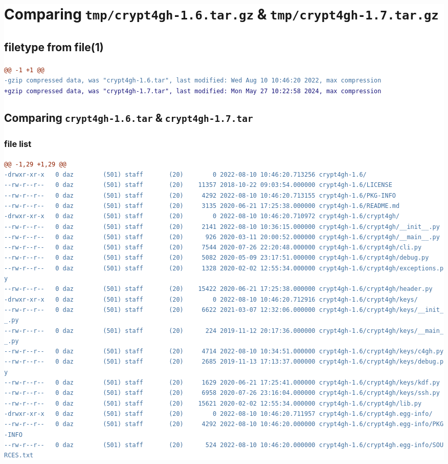 # Comparing `tmp/crypt4gh-1.6.tar.gz` & `tmp/crypt4gh-1.7.tar.gz`

## filetype from file(1)

```diff
@@ -1 +1 @@
-gzip compressed data, was "crypt4gh-1.6.tar", last modified: Wed Aug 10 10:46:20 2022, max compression
+gzip compressed data, was "crypt4gh-1.7.tar", last modified: Mon May 27 10:22:58 2024, max compression
```

## Comparing `crypt4gh-1.6.tar` & `crypt4gh-1.7.tar`

### file list

```diff
@@ -1,29 +1,29 @@
-drwxr-xr-x   0 daz        (501) staff       (20)        0 2022-08-10 10:46:20.713256 crypt4gh-1.6/
--rw-r--r--   0 daz        (501) staff       (20)    11357 2018-10-22 09:03:54.000000 crypt4gh-1.6/LICENSE
--rw-r--r--   0 daz        (501) staff       (20)     4292 2022-08-10 10:46:20.713155 crypt4gh-1.6/PKG-INFO
--rw-r--r--   0 daz        (501) staff       (20)     3135 2020-06-21 17:25:38.000000 crypt4gh-1.6/README.md
-drwxr-xr-x   0 daz        (501) staff       (20)        0 2022-08-10 10:46:20.710972 crypt4gh-1.6/crypt4gh/
--rw-r--r--   0 daz        (501) staff       (20)     2141 2022-08-10 10:36:15.000000 crypt4gh-1.6/crypt4gh/__init__.py
--rw-r--r--   0 daz        (501) staff       (20)      926 2020-03-11 20:00:52.000000 crypt4gh-1.6/crypt4gh/__main__.py
--rw-r--r--   0 daz        (501) staff       (20)     7544 2020-07-26 22:20:48.000000 crypt4gh-1.6/crypt4gh/cli.py
--rw-r--r--   0 daz        (501) staff       (20)     5082 2020-05-09 23:17:51.000000 crypt4gh-1.6/crypt4gh/debug.py
--rw-r--r--   0 daz        (501) staff       (20)     1328 2020-02-02 12:55:34.000000 crypt4gh-1.6/crypt4gh/exceptions.py
--rw-r--r--   0 daz        (501) staff       (20)    15422 2020-06-21 17:25:38.000000 crypt4gh-1.6/crypt4gh/header.py
-drwxr-xr-x   0 daz        (501) staff       (20)        0 2022-08-10 10:46:20.712916 crypt4gh-1.6/crypt4gh/keys/
--rw-r--r--   0 daz        (501) staff       (20)     6622 2021-03-07 12:32:06.000000 crypt4gh-1.6/crypt4gh/keys/__init__.py
--rw-r--r--   0 daz        (501) staff       (20)      224 2019-11-12 20:17:36.000000 crypt4gh-1.6/crypt4gh/keys/__main__.py
--rw-r--r--   0 daz        (501) staff       (20)     4714 2022-08-10 10:34:51.000000 crypt4gh-1.6/crypt4gh/keys/c4gh.py
--rw-r--r--   0 daz        (501) staff       (20)     2685 2019-11-13 17:13:37.000000 crypt4gh-1.6/crypt4gh/keys/debug.py
--rw-r--r--   0 daz        (501) staff       (20)     1629 2020-06-21 17:25:41.000000 crypt4gh-1.6/crypt4gh/keys/kdf.py
--rw-r--r--   0 daz        (501) staff       (20)     6958 2020-07-26 23:16:04.000000 crypt4gh-1.6/crypt4gh/keys/ssh.py
--rw-r--r--   0 daz        (501) staff       (20)    15621 2020-02-02 12:55:34.000000 crypt4gh-1.6/crypt4gh/lib.py
-drwxr-xr-x   0 daz        (501) staff       (20)        0 2022-08-10 10:46:20.711957 crypt4gh-1.6/crypt4gh.egg-info/
--rw-r--r--   0 daz        (501) staff       (20)     4292 2022-08-10 10:46:20.000000 crypt4gh-1.6/crypt4gh.egg-info/PKG-INFO
--rw-r--r--   0 daz        (501) staff       (20)      524 2022-08-10 10:46:20.000000 crypt4gh-1.6/crypt4gh.egg-info/SOURCES.txt
```
